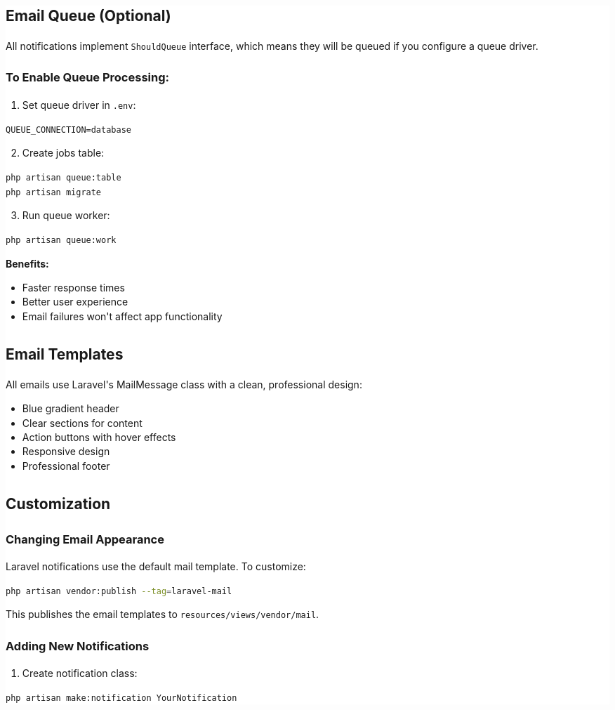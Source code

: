 ## Email Queue (Optional)

All notifications implement `ShouldQueue` interface, which means they will be queued if you configure a queue driver.

### To Enable Queue Processing:

1. Set queue driver in `.env`:
```env
QUEUE_CONNECTION=database
```

2. Create jobs table:
```bash
php artisan queue:table
php artisan migrate
```

3. Run queue worker:
```bash
php artisan queue:work
```

**Benefits:**
- Faster response times
- Better user experience
- Email failures won't affect app functionality

## Email Templates

All emails use Laravel's MailMessage class with a clean, professional design:
- Blue gradient header
- Clear sections for content
- Action buttons with hover effects
- Responsive design
- Professional footer

## Customization

### Changing Email Appearance
Laravel notifications use the default mail template. To customize:

```bash
php artisan vendor:publish --tag=laravel-mail
```

This publishes the email templates to `resources/views/vendor/mail`.

### Adding New Notifications

1. Create notification class:
```bash
php artisan make:notification YourNotification
```
